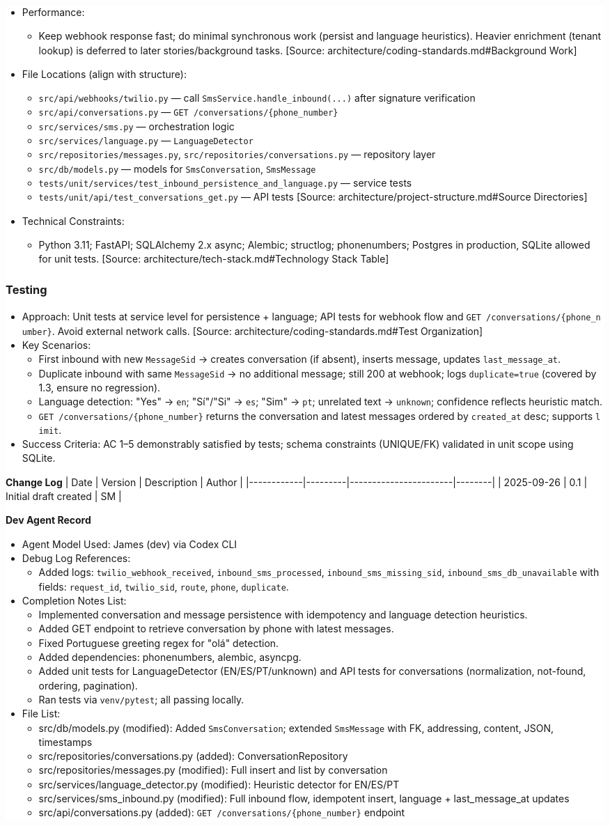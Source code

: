 - Performance:
  - Keep webhook response fast; do minimal synchronous work (persist and language heuristics). Heavier enrichment (tenant lookup) is deferred to later stories/background tasks. [Source: architecture/coding-standards.md#Background Work]

- File Locations (align with structure):
  - `src/api/webhooks/twilio.py` — call `SmsService.handle_inbound(...)` after signature verification
  - `src/api/conversations.py` — `GET /conversations/{phone_number}`
  - `src/services/sms.py` — orchestration logic
  - `src/services/language.py` — `LanguageDetector`
  - `src/repositories/messages.py`, `src/repositories/conversations.py` — repository layer
  - `src/db/models.py` — models for `SmsConversation`, `SmsMessage`
  - `tests/unit/services/test_inbound_persistence_and_language.py` — service tests
  - `tests/unit/api/test_conversations_get.py` — API tests
  [Source: architecture/project-structure.md#Source Directories]

- Technical Constraints:
  - Python 3.11; FastAPI; SQLAlchemy 2.x async; Alembic; structlog; phonenumbers; Postgres in production, SQLite allowed for unit tests. [Source: architecture/tech-stack.md#Technology Stack Table]

### Testing
- Approach: Unit tests at service level for persistence + language; API tests for webhook flow and `GET /conversations/{phone_number}`. Avoid external network calls. [Source: architecture/coding-standards.md#Test Organization]
- Key Scenarios:
  - First inbound with new `MessageSid` → creates conversation (if absent), inserts message, updates `last_message_at`.
  - Duplicate inbound with same `MessageSid` → no additional message; still 200 at webhook; logs `duplicate=true` (covered by 1.3, ensure no regression).
  - Language detection: "Yes" → `en`; "Sí"/"Si" → `es`; "Sim" → `pt`; unrelated text → `unknown`; confidence reflects heuristic match.
  - `GET /conversations/{phone_number}` returns the conversation and latest messages ordered by `created_at` desc; supports `limit`.
- Success Criteria: AC 1–5 demonstrably satisfied by tests; schema constraints (UNIQUE/FK) validated in unit scope using SQLite.

**Change Log**
| Date       | Version | Description           | Author |
|------------|---------|-----------------------|--------|
| 2025-09-26 | 0.1     | Initial draft created | SM     |

**Dev Agent Record**
- Agent Model Used: James (dev) via Codex CLI
- Debug Log References:
  - Added logs: `twilio_webhook_received`, `inbound_sms_processed`, `inbound_sms_missing_sid`, `inbound_sms_db_unavailable` with fields: `request_id`, `twilio_sid`, `route`, `phone`, `duplicate`.
- Completion Notes List:
  - Implemented conversation and message persistence with idempotency and language detection heuristics.
  - Added GET endpoint to retrieve conversation by phone with latest messages.
  - Fixed Portuguese greeting regex for "olá" detection.
  - Added dependencies: phonenumbers, alembic, asyncpg.
  - Added unit tests for LanguageDetector (EN/ES/PT/unknown) and API tests for conversations (normalization, not-found, ordering, pagination).
  - Ran tests via `venv/pytest`; all passing locally.
- File List:
  - src/db/models.py (modified): Added `SmsConversation`; extended `SmsMessage` with FK, addressing, content, JSON, timestamps
  - src/repositories/conversations.py (added): ConversationRepository
  - src/repositories/messages.py (modified): Full insert and list by conversation
  - src/services/language_detector.py (modified): Heuristic detector for EN/ES/PT
  - src/services/sms_inbound.py (modified): Full inbound flow, idempotent insert, language + last_message_at updates
  - src/api/conversations.py (added): `GET /conversations/{phone_number}` endpoint